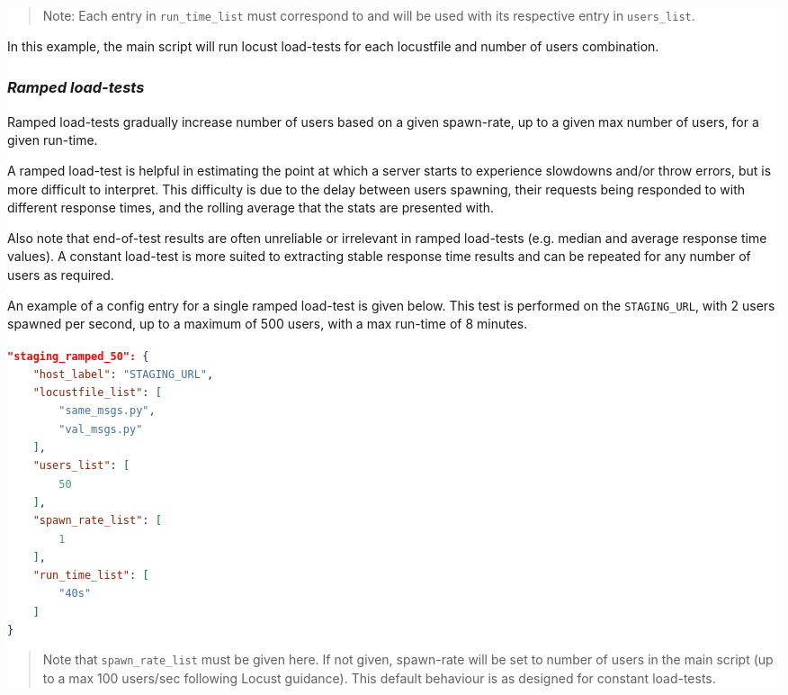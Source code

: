> Note: Each entry in `run_time_list` must correspond to and will be used with its respective entry in `users_list`.

In this example, the main script will run locust load-tests for each locustfile and number of users combination.

### _Ramped load-tests_

Ramped load-tests gradually increase number of users based on a given spawn-rate, up to a given max number of users, for a given run-time.

A ramped load-test is helpful in estimating the point at which a server starts to experience slowdowns and/or throw errors, but is more difficult to interpret. This difficulty is due to the delay between users spawning, their requests being responded to with different response times, and the rolling average that the stats are presented with.

Also note that end-of-test results are often unreliable or irrelevant in ramped load-tests (e.g. median and average response time values). A constant load-test is more suited to extracting stable response time results and can be repeated for any number of users as required.

An example of a config entry for a single ramped load-test is given below. This test is performed on the `STAGING_URL`, with 2 users spawned per second, up to a maximum of 500 users, with a max run-time of 8 minutes.

```json
"staging_ramped_50": {
    "host_label": "STAGING_URL",
    "locustfile_list": [
        "same_msgs.py",
        "val_msgs.py"
    ],
    "users_list": [
        50
    ],
    "spawn_rate_list": [
        1
    ],
    "run_time_list": [
        "40s"
    ]
}
```

> Note that `spawn_rate_list` must be given here. If not given, spawn-rate will be set to number of users in the main script (up to a max 100 users/sec following Locust guidance). This default behaviour is as designed for constant load-tests.
